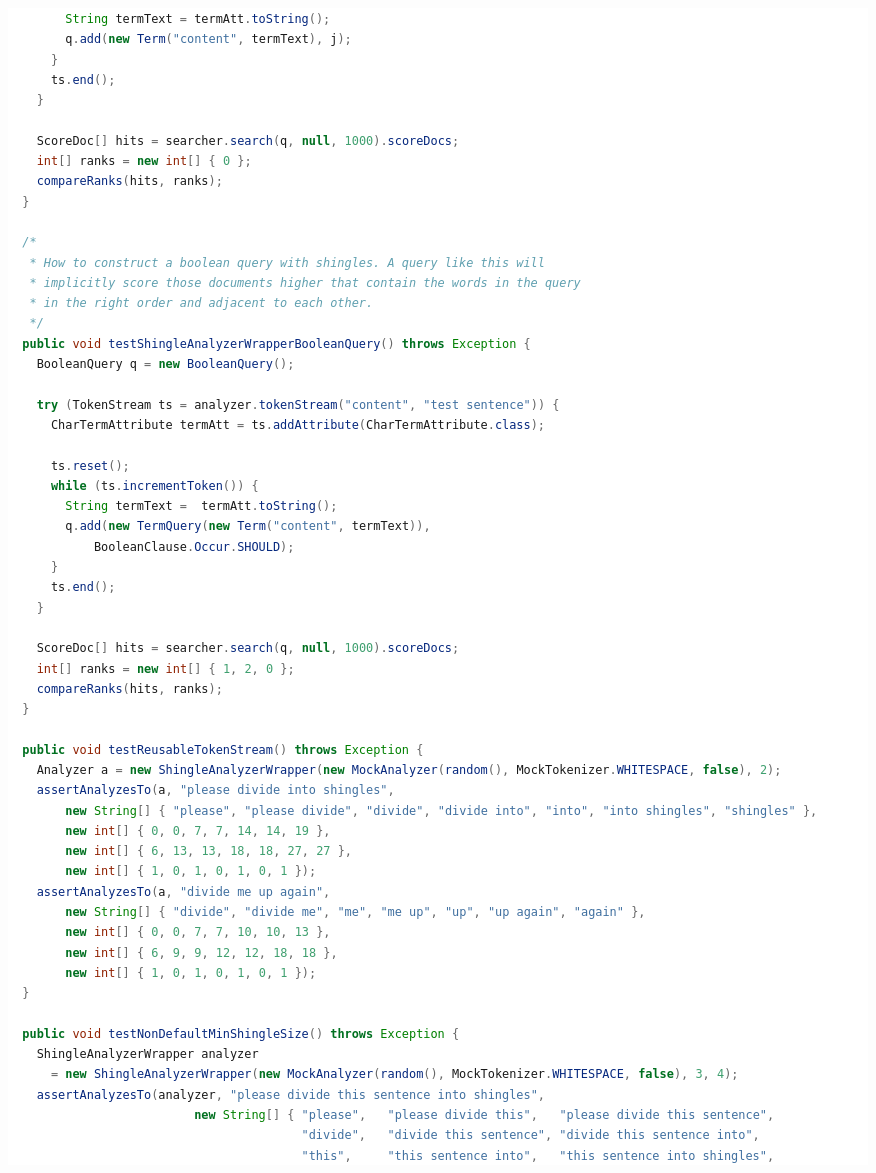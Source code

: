 ```java
        String termText = termAtt.toString();
        q.add(new Term("content", termText), j);
      }
      ts.end();
    }

    ScoreDoc[] hits = searcher.search(q, null, 1000).scoreDocs;
    int[] ranks = new int[] { 0 };
    compareRanks(hits, ranks);
  }

  /*
   * How to construct a boolean query with shingles. A query like this will
   * implicitly score those documents higher that contain the words in the query
   * in the right order and adjacent to each other.
   */
  public void testShingleAnalyzerWrapperBooleanQuery() throws Exception {
    BooleanQuery q = new BooleanQuery();

    try (TokenStream ts = analyzer.tokenStream("content", "test sentence")) {
      CharTermAttribute termAtt = ts.addAttribute(CharTermAttribute.class);
    
      ts.reset();
      while (ts.incrementToken()) {
        String termText =  termAtt.toString();
        q.add(new TermQuery(new Term("content", termText)),
            BooleanClause.Occur.SHOULD);
      }
      ts.end();
    }

    ScoreDoc[] hits = searcher.search(q, null, 1000).scoreDocs;
    int[] ranks = new int[] { 1, 2, 0 };
    compareRanks(hits, ranks);
  }
  
  public void testReusableTokenStream() throws Exception {
    Analyzer a = new ShingleAnalyzerWrapper(new MockAnalyzer(random(), MockTokenizer.WHITESPACE, false), 2);
    assertAnalyzesTo(a, "please divide into shingles",
        new String[] { "please", "please divide", "divide", "divide into", "into", "into shingles", "shingles" },
        new int[] { 0, 0, 7, 7, 14, 14, 19 },
        new int[] { 6, 13, 13, 18, 18, 27, 27 },
        new int[] { 1, 0, 1, 0, 1, 0, 1 });
    assertAnalyzesTo(a, "divide me up again",
        new String[] { "divide", "divide me", "me", "me up", "up", "up again", "again" },
        new int[] { 0, 0, 7, 7, 10, 10, 13 },
        new int[] { 6, 9, 9, 12, 12, 18, 18 },
        new int[] { 1, 0, 1, 0, 1, 0, 1 });
  }

  public void testNonDefaultMinShingleSize() throws Exception {
    ShingleAnalyzerWrapper analyzer 
      = new ShingleAnalyzerWrapper(new MockAnalyzer(random(), MockTokenizer.WHITESPACE, false), 3, 4);
    assertAnalyzesTo(analyzer, "please divide this sentence into shingles",
                          new String[] { "please",   "please divide this",   "please divide this sentence", 
                                         "divide",   "divide this sentence", "divide this sentence into", 
                                         "this",     "this sentence into",   "this sentence into shingles",
```